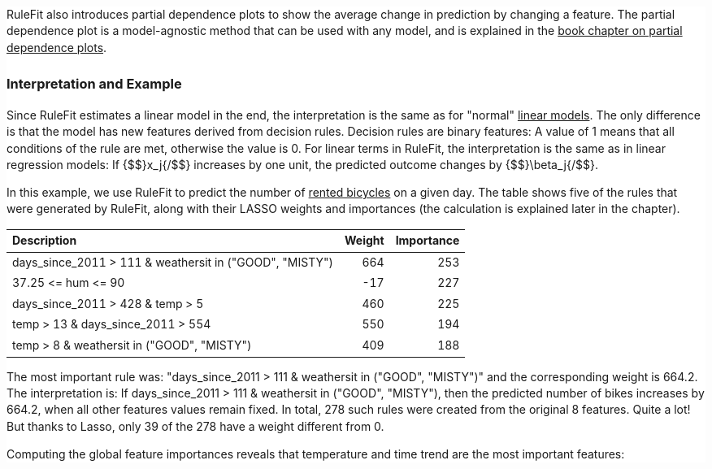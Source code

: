 RuleFit also introduces partial dependence plots to show the average change in prediction by changing a feature.
The partial dependence plot is a model-agnostic method that can be used with any model, and is explained in the [book chapter on partial dependence plots](#pdp).

### Interpretation and Example

Since RuleFit estimates a linear model in the end, the interpretation is the same as for "normal" [linear models](#limo).
The only difference is that the model has new features derived from decision rules.
Decision rules are binary features:
A value of 1 means that all conditions of the rule are met, otherwise the value is 0.
For linear terms in RuleFit, the interpretation is the same as in linear regression models:
If {$$}x_j{/$$} increases by one unit, the predicted outcome changes by {$$}\beta_j{/$$}.



In this example, we use RuleFit to predict the number of [rented bicycles](#bike-data) on a given day.
The table shows five of the rules that were generated by RuleFit, along with their LASSO weights and importances (the calculation is explained later in the chapter). 


|Description                                             | Weight| Importance|
|:-------------------------------------------------------|------:|----------:|
|days_since_2011 > 111 & weathersit in ("GOOD", "MISTY") |    664|        253|
|37.25 <= hum <= 90                                      |    -17|        227|
|days_since_2011 > 428 & temp > 5                        |    460|        225|
|temp > 13 & days_since_2011 > 554                       |    550|        194|
|temp > 8 & weathersit in ("GOOD", "MISTY")              |    409|        188|


The most important rule was: "days_since_2011 > 111 & weathersit in ("GOOD", "MISTY")" and the corresponding weight is 664.2.
The interpretation is:
If days_since_2011 > 111 & weathersit in ("GOOD", "MISTY"), then the predicted number of bikes increases by 664.2, when all other features values remain fixed.
In total, 278 such rules were created from the original 8 features.
Quite a lot!
But thanks to Lasso, only 39 of the 278 have a weight different from 0.



Computing the global feature importances reveals that temperature and time trend are the most important features:
